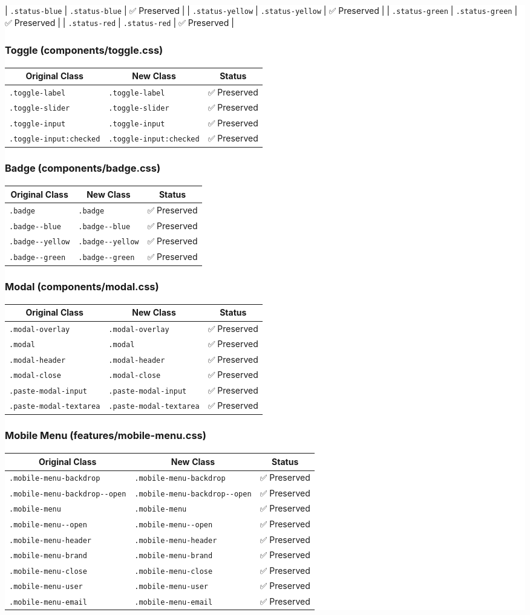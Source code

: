 | `.status-blue` | `.status-blue` | ✅ Preserved |
| `.status-yellow` | `.status-yellow` | ✅ Preserved |
| `.status-green` | `.status-green` | ✅ Preserved |
| `.status-red` | `.status-red` | ✅ Preserved |

### Toggle (components/toggle.css)
| Original Class | New Class | Status |
|----------------|-----------|--------|
| `.toggle-label` | `.toggle-label` | ✅ Preserved |
| `.toggle-slider` | `.toggle-slider` | ✅ Preserved |
| `.toggle-input` | `.toggle-input` | ✅ Preserved |
| `.toggle-input:checked` | `.toggle-input:checked` | ✅ Preserved |

### Badge (components/badge.css)
| Original Class | New Class | Status |
|----------------|-----------|--------|
| `.badge` | `.badge` | ✅ Preserved |
| `.badge--blue` | `.badge--blue` | ✅ Preserved |
| `.badge--yellow` | `.badge--yellow` | ✅ Preserved |
| `.badge--green` | `.badge--green` | ✅ Preserved |

### Modal (components/modal.css)
| Original Class | New Class | Status |
|----------------|-----------|--------|
| `.modal-overlay` | `.modal-overlay` | ✅ Preserved |
| `.modal` | `.modal` | ✅ Preserved |
| `.modal-header` | `.modal-header` | ✅ Preserved |
| `.modal-close` | `.modal-close` | ✅ Preserved |
| `.paste-modal-input` | `.paste-modal-input` | ✅ Preserved |
| `.paste-modal-textarea` | `.paste-modal-textarea` | ✅ Preserved |

### Mobile Menu (features/mobile-menu.css)
| Original Class | New Class | Status |
|----------------|-----------|--------|
| `.mobile-menu-backdrop` | `.mobile-menu-backdrop` | ✅ Preserved |
| `.mobile-menu-backdrop--open` | `.mobile-menu-backdrop--open` | ✅ Preserved |
| `.mobile-menu` | `.mobile-menu` | ✅ Preserved |
| `.mobile-menu--open` | `.mobile-menu--open` | ✅ Preserved |
| `.mobile-menu-header` | `.mobile-menu-header` | ✅ Preserved |
| `.mobile-menu-brand` | `.mobile-menu-brand` | ✅ Preserved |
| `.mobile-menu-close` | `.mobile-menu-close` | ✅ Preserved |
| `.mobile-menu-user` | `.mobile-menu-user` | ✅ Preserved |
| `.mobile-menu-email` | `.mobile-menu-email` | ✅ Preserved |